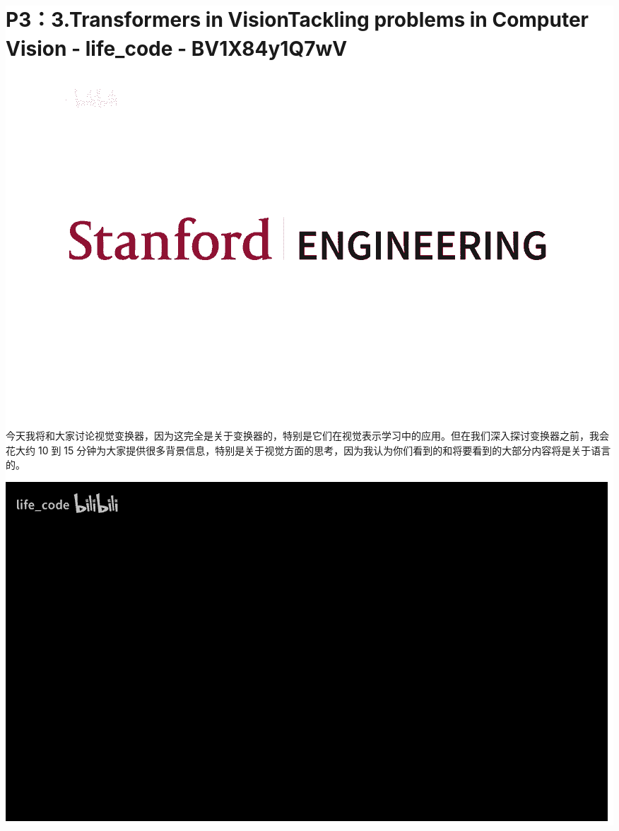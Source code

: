 # P3：3.Transformers in VisionTackling problems in Computer Vision - life_code - BV1X84y1Q7wV

![](img/83f0bde19a507ae0c355af3acd90a0b3_0.png)

今天我将和大家讨论视觉变换器，因为这完全是关于变换器的，特别是它们在视觉表示学习中的应用。但在我们深入探讨变换器之前，我会花大约 10 到 15 分钟为大家提供很多背景信息，特别是关于视觉方面的思考，因为我认为你们看到的和将要看到的大部分内容将是关于语言的。

![](img/83f0bde19a507ae0c355af3acd90a0b3_2.png)
